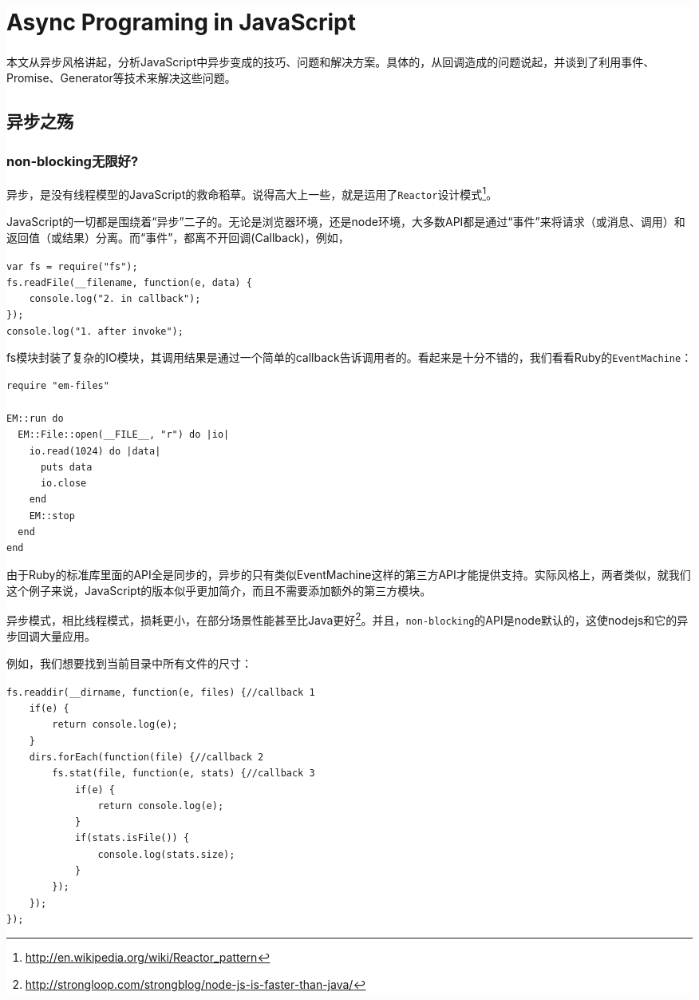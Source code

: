 # Async Programing in JavaScript

本文从异步风格讲起，分析JavaScript中异步变成的技巧、问题和解决方案。具体的，从回调造成的问题说起，并谈到了利用事件、Promise、Generator等技术来解决这些问题。

## 异步之殇

### non-blocking无限好?

异步，是没有线程模型的JavaScript的救命稻草。说得高大上一些，就是运用了`Reactor`设计模式[^1]。

JavaScript的一切都是围绕着“异步”二子的。无论是浏览器环境，还是node环境，大多数API都是通过“事件”来将请求（或消息、调用）和返回值（或结果）分离。而“事件”，都离不开回调(Callback)，例如，

```
var fs = require("fs");
fs.readFile(__filename, function(e, data) {
	console.log("2. in callback");
});
console.log("1. after invoke");
```

fs模块封装了复杂的IO模块，其调用结果是通过一个简单的callback告诉调用者的。看起来是十分不错的，我们看看Ruby的`EventMachine`：


```
require "em-files"

EM::run do
  EM::File::open(__FILE__, "r") do |io|
    io.read(1024) do |data|
      puts data
      io.close
    end
    EM::stop
  end
end
```

由于Ruby的标准库里面的API全是同步的，异步的只有类似EventMachine这样的第三方API才能提供支持。实际风格上，两者类似，就我们这个例子来说，JavaScript的版本似乎更加简介，而且不需要添加额外的第三方模块。

异步模式，相比线程模式，损耗更小，在部分场景性能甚至比Java更好[^2]。并且，`non-blocking`的API是node默认的，这使nodejs和它的异步回调大量应用。 

例如，我们想要找到当前目录中所有文件的尺寸：

```
fs.readdir(__dirname, function(e, files) {//callback 1
	if(e) {
		return console.log(e);
	}
	dirs.forEach(function(file) {//callback 2
		fs.stat(file, function(e, stats) {//callback 3
			if(e) {
				return console.log(e);
			}
			if(stats.isFile()) {
				console.log(stats.size);
			}
		});
	});
});
```


[^1]: http://en.wikipedia.org/wiki/Reactor_pattern
[^2]: http://strongloop.com/strongblog/node-js-is-faster-than-java/
[^3]: en.wikipedia.org/wiki/Observer_pattern
[^4]: http://wiki.ecmascript.org/doku.php?id=strawman:concurrency
[^5]: http://promises-aplus.github.io/promises-spec/
[^6]: http://thanpol.as/javascript/promises-a-performance-hits-you-should-be-aware-of/
[^7]: http://calculist.org/blog/2011/12/14/why-coroutines-wont-work-on-the-web/